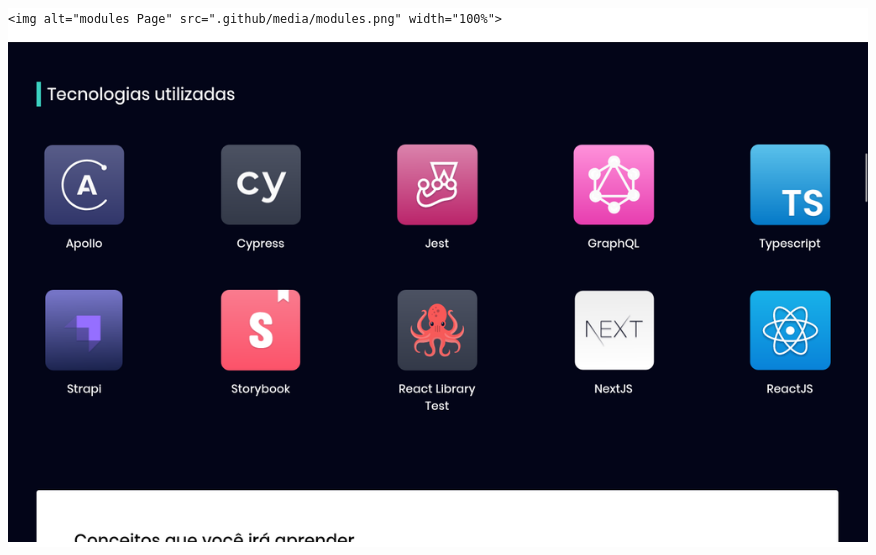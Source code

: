     <img alt="modules Page" src=".github/media/modules.png" width="100%">
</p>

<p align="center">
  <img alt="techs Page" src=".github/media/techs.png" width="100%">
</p>
